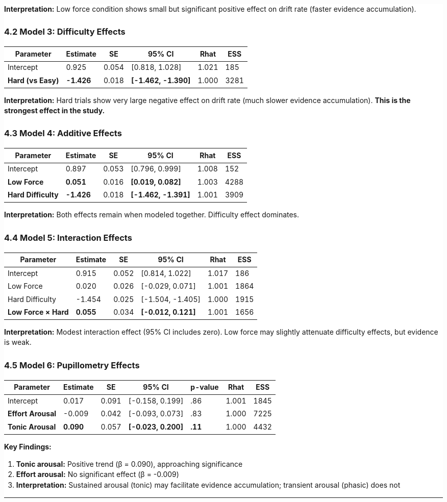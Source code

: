 **Interpretation:** Low force condition shows small but significant positive effect on drift rate (faster evidence accumulation).

### 4.2 Model 3: Difficulty Effects

| Parameter | Estimate | SE | 95% CI | Rhat | ESS |
|-----------|----------|-----|---------|------|-----|
| Intercept | 0.925 | 0.054 | [0.818, 1.028] | 1.021 | 185 |
| **Hard (vs Easy)** | **-1.426** | 0.018 | **[-1.462, -1.390]** | 1.000 | 3281 |

**Interpretation:** Hard trials show very large negative effect on drift rate (much slower evidence accumulation). **This is the strongest effect in the study.**

### 4.3 Model 4: Additive Effects

| Parameter | Estimate | SE | 95% CI | Rhat | ESS |
|-----------|----------|-----|---------|------|-----|
| Intercept | 0.897 | 0.053 | [0.796, 0.999] | 1.008 | 152 |
| **Low Force** | **0.051** | 0.016 | **[0.019, 0.082]** | 1.003 | 4288 |
| **Hard Difficulty** | **-1.426** | 0.018 | **[-1.462, -1.391]** | 1.001 | 3909 |

**Interpretation:** Both effects remain when modeled together. Difficulty effect dominates.

### 4.4 Model 5: Interaction Effects

| Parameter | Estimate | SE | 95% CI | Rhat | ESS |
|-----------|----------|-----|---------|------|-----|
| Intercept | 0.915 | 0.052 | [0.814, 1.022] | 1.017 | 186 |
| Low Force | 0.020 | 0.026 | [-0.029, 0.071] | 1.001 | 1864 |
| Hard Difficulty | -1.454 | 0.025 | [-1.504, -1.405] | 1.000 | 1915 |
| **Low Force × Hard** | **0.055** | 0.034 | **[-0.012, 0.121]** | 1.001 | 1656 |

**Interpretation:** Modest interaction effect (95% CI includes zero). Low force may slightly attenuate difficulty effects, but evidence is weak.

### 4.5 Model 6: Pupillometry Effects

| Parameter | Estimate | SE | 95% CI | p-value | Rhat | ESS |
|-----------|----------|-----|---------|---------|------|-----|
| Intercept | 0.017 | 0.091 | [-0.158, 0.199] | .86 | 1.001 | 1845 |
| **Effort Arousal** | -0.009 | 0.042 | [-0.093, 0.073] | .83 | 1.000 | 7225 |
| **Tonic Arousal** | **0.090** | 0.057 | **[-0.023, 0.200]** | **.11** | 1.000 | 4432 |

**Key Findings:**
1. **Tonic arousal:** Positive trend (β = 0.090), approaching significance
2. **Effort arousal:** No significant effect (β = -0.009)
3. **Interpretation:** Sustained arousal (tonic) may facilitate evidence accumulation; transient arousal (phasic) does not

---